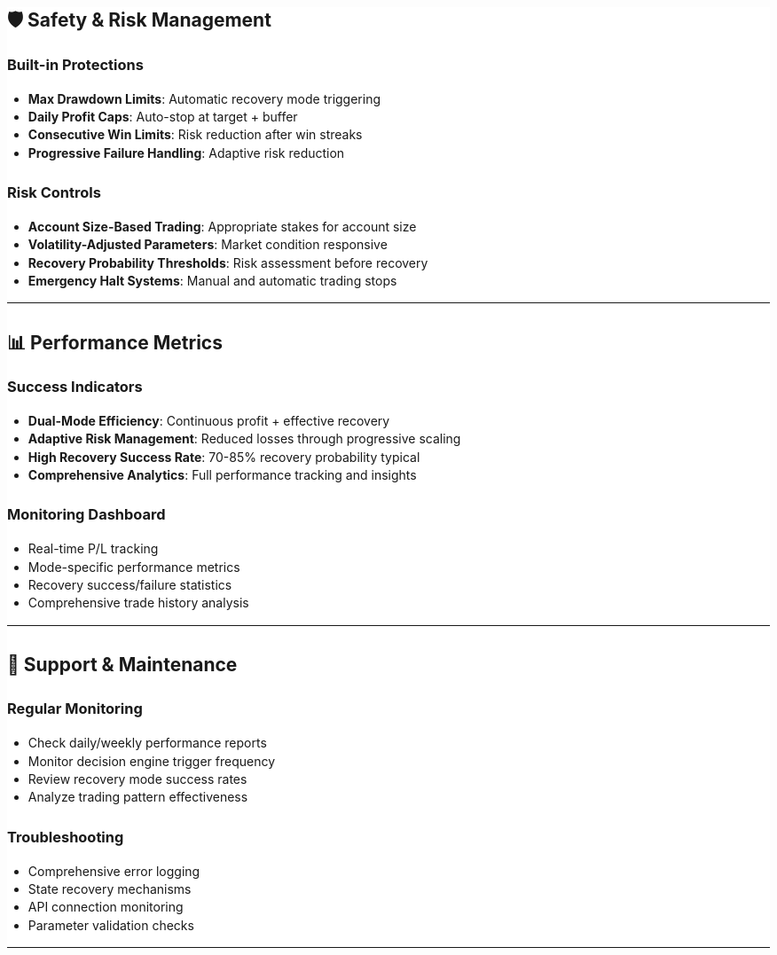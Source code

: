 
## 🛡️ Safety & Risk Management

### Built-in Protections
- **Max Drawdown Limits**: Automatic recovery mode triggering
- **Daily Profit Caps**: Auto-stop at target + buffer
- **Consecutive Win Limits**: Risk reduction after win streaks
- **Progressive Failure Handling**: Adaptive risk reduction

### Risk Controls
- **Account Size-Based Trading**: Appropriate stakes for account size
- **Volatility-Adjusted Parameters**: Market condition responsive
- **Recovery Probability Thresholds**: Risk assessment before recovery
- **Emergency Halt Systems**: Manual and automatic trading stops

---

## 📊 Performance Metrics

### Success Indicators
- **Dual-Mode Efficiency**: Continuous profit + effective recovery
- **Adaptive Risk Management**: Reduced losses through progressive scaling  
- **High Recovery Success Rate**: 70-85% recovery probability typical
- **Comprehensive Analytics**: Full performance tracking and insights

### Monitoring Dashboard
- Real-time P/L tracking
- Mode-specific performance metrics
- Recovery success/failure statistics
- Comprehensive trade history analysis

---

## 🤝 Support & Maintenance

### Regular Monitoring
- Check daily/weekly performance reports
- Monitor decision engine trigger frequency
- Review recovery mode success rates
- Analyze trading pattern effectiveness

### Troubleshooting
- Comprehensive error logging
- State recovery mechanisms  
- API connection monitoring
- Parameter validation checks

---
